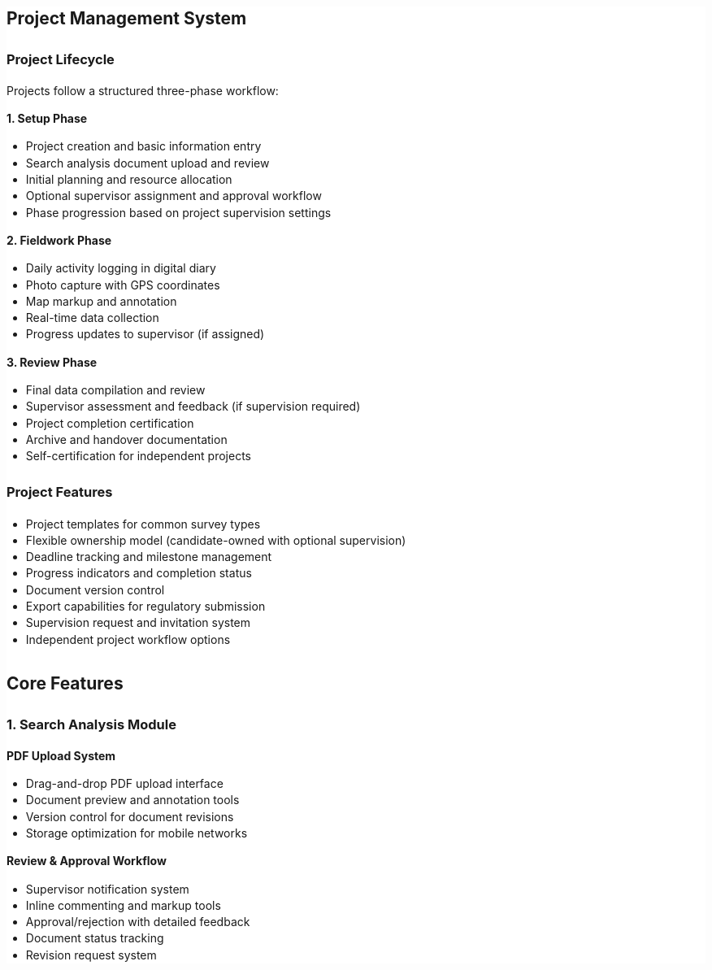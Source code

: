 ## Project Management System

### Project Lifecycle

Projects follow a structured three-phase workflow:

**1. Setup Phase**
- Project creation and basic information entry
- Search analysis document upload and review
- Initial planning and resource allocation
- Optional supervisor assignment and approval workflow
- Phase progression based on project supervision settings

**2. Fieldwork Phase**
- Daily activity logging in digital diary
- Photo capture with GPS coordinates
- Map markup and annotation
- Real-time data collection
- Progress updates to supervisor (if assigned)

**3. Review Phase**
- Final data compilation and review
- Supervisor assessment and feedback (if supervision required)
- Project completion certification
- Archive and handover documentation
- Self-certification for independent projects

### Project Features

- Project templates for common survey types
- Flexible ownership model (candidate-owned with optional supervision)
- Deadline tracking and milestone management
- Progress indicators and completion status
- Document version control
- Export capabilities for regulatory submission
- Supervision request and invitation system
- Independent project workflow options

## Core Features

### 1. Search Analysis Module

**PDF Upload System**
- Drag-and-drop PDF upload interface
- Document preview and annotation tools
- Version control for document revisions
- Storage optimization for mobile networks

**Review & Approval Workflow**
- Supervisor notification system
- Inline commenting and markup tools
- Approval/rejection with detailed feedback
- Document status tracking
- Revision request system
